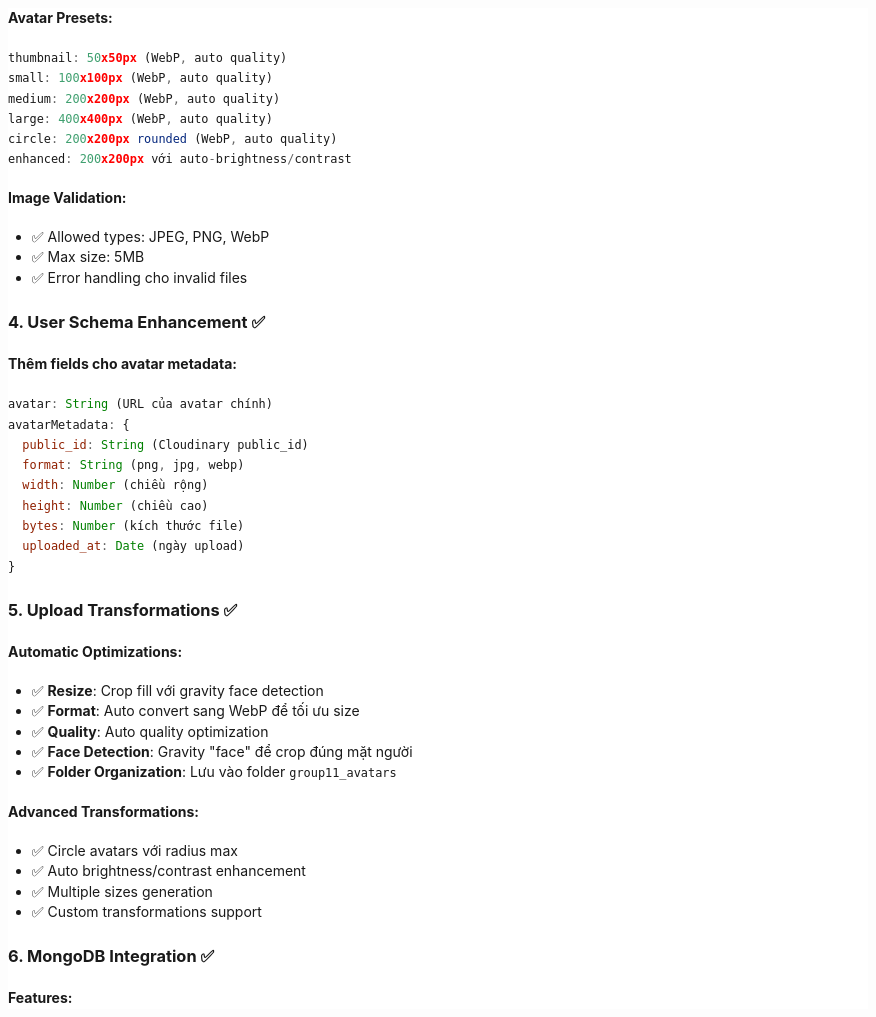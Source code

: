 #### Avatar Presets:

```javascript
thumbnail: 50x50px (WebP, auto quality)
small: 100x100px (WebP, auto quality)
medium: 200x200px (WebP, auto quality)
large: 400x400px (WebP, auto quality)
circle: 200x200px rounded (WebP, auto quality)
enhanced: 200x200px với auto-brightness/contrast
```

#### Image Validation:

- ✅ Allowed types: JPEG, PNG, WebP
- ✅ Max size: 5MB
- ✅ Error handling cho invalid files

### 4. User Schema Enhancement ✅

#### Thêm fields cho avatar metadata:

```javascript
avatar: String (URL của avatar chính)
avatarMetadata: {
  public_id: String (Cloudinary public_id)
  format: String (png, jpg, webp)
  width: Number (chiều rộng)
  height: Number (chiều cao)
  bytes: Number (kích thước file)
  uploaded_at: Date (ngày upload)
}
```

### 5. Upload Transformations ✅

#### Automatic Optimizations:

- ✅ **Resize**: Crop fill với gravity face detection
- ✅ **Format**: Auto convert sang WebP để tối ưu size
- ✅ **Quality**: Auto quality optimization
- ✅ **Face Detection**: Gravity "face" để crop đúng mặt người
- ✅ **Folder Organization**: Lưu vào folder `group11_avatars`

#### Advanced Transformations:

- ✅ Circle avatars với radius max
- ✅ Auto brightness/contrast enhancement
- ✅ Multiple sizes generation
- ✅ Custom transformations support

### 6. MongoDB Integration ✅

#### Features:
